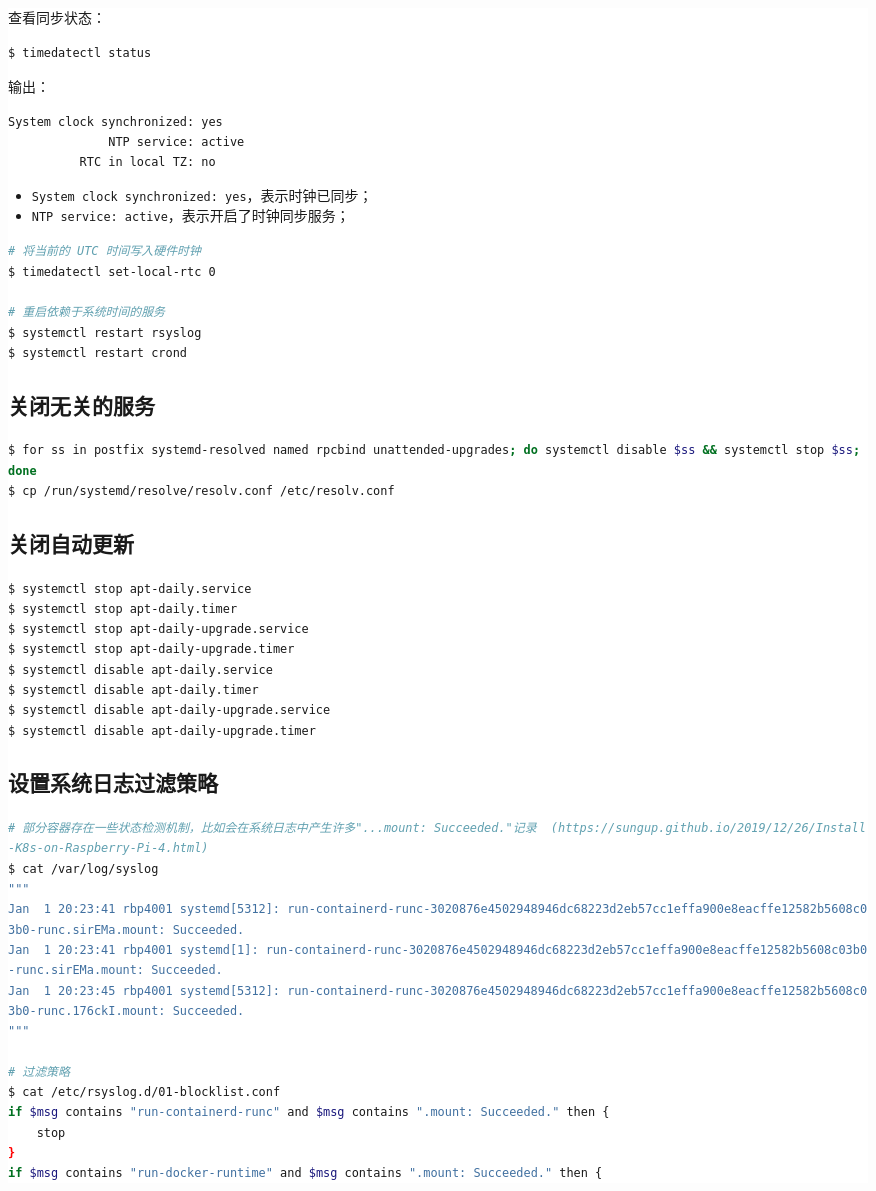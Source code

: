 查看同步状态：
``` bash
$ timedatectl status
```

输出：
``` text
System clock synchronized: yes
              NTP service: active
          RTC in local TZ: no
```
+ `System clock synchronized: yes`，表示时钟已同步；
+ `NTP service: active`，表示开启了时钟同步服务；


``` bash
# 将当前的 UTC 时间写入硬件时钟
$ timedatectl set-local-rtc 0

# 重启依赖于系统时间的服务
$ systemctl restart rsyslog 
$ systemctl restart crond
```

## 关闭无关的服务

``` bash
$ for ss in postfix systemd-resolved named rpcbind unattended-upgrades; do systemctl disable $ss && systemctl stop $ss; done
$ cp /run/systemd/resolve/resolv.conf /etc/resolv.conf
```

## 关闭自动更新

``` bash
$ systemctl stop apt-daily.service
$ systemctl stop apt-daily.timer
$ systemctl stop apt-daily-upgrade.service
$ systemctl stop apt-daily-upgrade.timer
$ systemctl disable apt-daily.service
$ systemctl disable apt-daily.timer
$ systemctl disable apt-daily-upgrade.service
$ systemctl disable apt-daily-upgrade.timer
```

## 设置系统日志过滤策略

``` bash
# 部分容器存在一些状态检测机制，比如会在系统日志中产生许多"...mount: Succeeded."记录  (https://sungup.github.io/2019/12/26/Install-K8s-on-Raspberry-Pi-4.html)
$ cat /var/log/syslog
"""
Jan  1 20:23:41 rbp4001 systemd[5312]: run-containerd-runc-3020876e4502948946dc68223d2eb57cc1effa900e8eacffe12582b5608c03b0-runc.sirEMa.mount: Succeeded.
Jan  1 20:23:41 rbp4001 systemd[1]: run-containerd-runc-3020876e4502948946dc68223d2eb57cc1effa900e8eacffe12582b5608c03b0-runc.sirEMa.mount: Succeeded.
Jan  1 20:23:45 rbp4001 systemd[5312]: run-containerd-runc-3020876e4502948946dc68223d2eb57cc1effa900e8eacffe12582b5608c03b0-runc.176ckI.mount: Succeeded.
"""

# 过滤策略
$ cat /etc/rsyslog.d/01-blocklist.conf
if $msg contains "run-containerd-runc" and $msg contains ".mount: Succeeded." then {
    stop
}
if $msg contains "run-docker-runtime" and $msg contains ".mount: Succeeded." then {
```